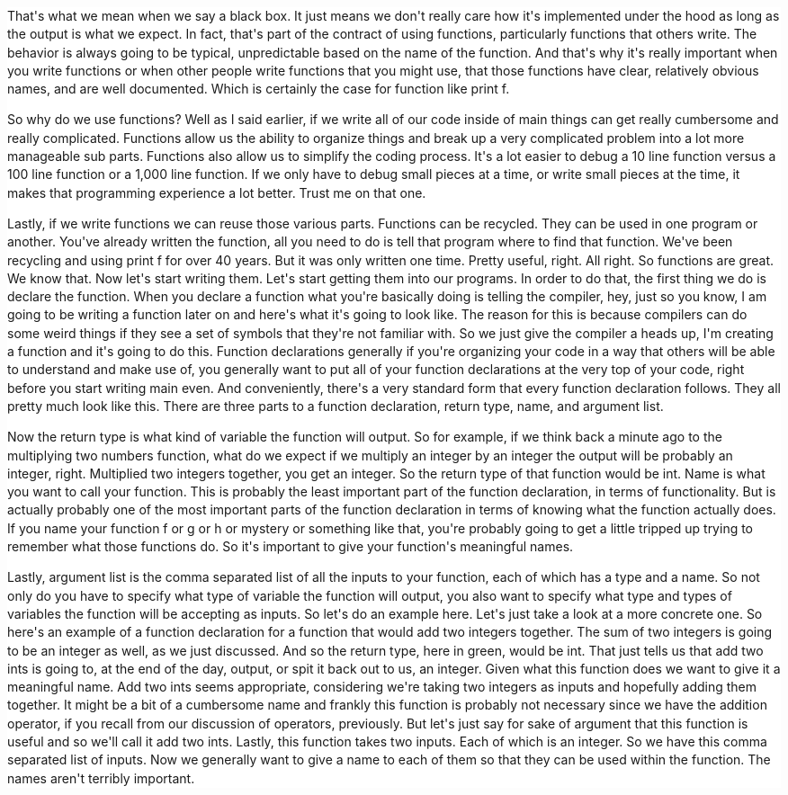 That's what we mean when we say a black box. It just means we don't really care how it's implemented under the hood as long as the output is what we expect. In fact, that's part of the contract of using functions, particularly functions that others write. The behavior is always going to be typical, unpredictable based on the name of the function. And that's why it's really important when you write functions or when other people write functions that you might use, that those functions have clear, relatively obvious names, and are well documented. Which is certainly the case for function like print f. 

So why do we use functions? Well as I said earlier, if we write all of our code inside of main things can get really cumbersome and really complicated. Functions allow us the ability to organize things and break up a very complicated problem into a lot more manageable sub parts. Functions also allow us to simplify the coding process. It's a lot easier to debug a 10 line function versus a 100 line function or a 1,000 line function. If we only have to debug small pieces at a time, or write small pieces at the time, it makes that programming experience a lot better. Trust me on that one. 

Lastly, if we write functions we can reuse those various parts. Functions can be recycled. They can be used in one program or another. You've already written the function, all you need to do is tell that program where to find that function. We've been recycling and using print f for over 40 years. But it was only written one time. Pretty useful, right. All right. So functions are great. We know that. Now let's start writing them. Let's start getting them into our programs. In order to do that, the first thing we do is declare the function. When you declare a function what you're basically doing is telling the compiler, hey, just so you know, I am going to be writing a function later on and here's what it's going to look like. The reason for this is because compilers can do some weird things if they see a set of symbols that they're not familiar with. So we just give the compiler a heads up, I'm creating a function and it's going to do this. Function declarations generally if you're organizing your code in a way that others will be able to understand and make use of, you generally want to put all of your function declarations at the very top of your code, right before you start writing main even. And conveniently, there's a very standard form that every function declaration follows. They all pretty much look like this. There are three parts to a function declaration, return type, name, and argument list. 

Now the return type is what kind of variable the function will output. So for example, if we think back a minute ago to the multiplying two numbers function, what do we expect if we multiply an integer by an integer the output will be probably an integer, right. Multiplied two integers together, you get an integer. So the return type of that function would be int. Name is what you want to call your function. This is probably the least important part of the function declaration, in terms of functionality. But is actually probably one of the most important parts of the function declaration in terms of knowing what the function actually does. If you name your function f or g or h or mystery or something like that, you're probably going to get a little tripped up trying to remember what those functions do. So it's important to give your function's meaningful names. 

Lastly, argument list is the comma separated list of all the inputs to your function, each of which has a type and a name. So not only do you have to specify what type of variable the function will output, you also want to specify what type and types of variables the function will be accepting as inputs. So let's do an example here. Let's just take a look at a more concrete one. So here's an example of a function declaration for a function that would add two integers together. The sum of two integers is going to be an integer as well, as we just discussed. And so the return type, here in green, would be int. That just tells us that add two ints is going to, at the end of the day, output, or spit it back out to us, an integer. Given what this function does we want to give it a meaningful name. Add two ints seems appropriate, considering we're taking two integers as inputs and hopefully adding them together. It might be a bit of a cumbersome name and frankly this function is probably not necessary since we have the addition operator, if you recall from our discussion of operators, previously. But let's just say for sake of argument that this function is useful and so we'll call it add two ints. Lastly, this function takes two inputs. Each of which is an integer. So we have this comma separated list of inputs. Now we generally want to give a name to each of them so that they can be used within the function. The names aren't terribly important. 
